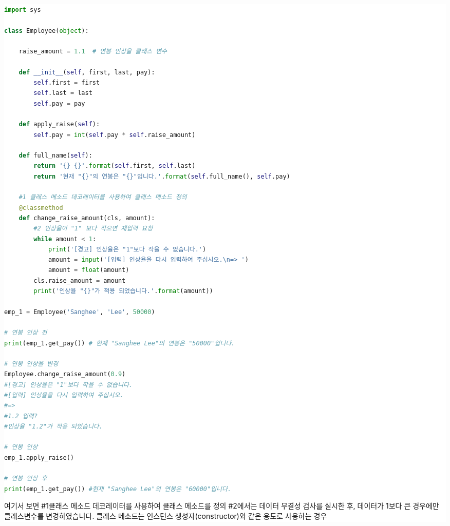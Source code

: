 ``` python
import sys

class Employee(object):

    raise_amount = 1.1  # 연봉 인상율 클래스 변수

    def __init__(self, first, last, pay):
        self.first = first
        self.last = last
        self.pay = pay

    def apply_raise(self):
        self.pay = int(self.pay * self.raise_amount)

    def full_name(self):
        return '{} {}'.format(self.first, self.last)
        return '현재 "{}"의 연봉은 "{}"입니다.'.format(self.full_name(), self.pay)

    #1 클래스 메소드 데코레이터를 사용하여 클래스 메소드 정의
    @classmethod
    def change_raise_amount(cls, amount):
        #2 인상율이 "1" 보다 작으면 재입력 요청
        while amount < 1:
            print('[경고] 인상율은 "1"보다 작을 수 없습니다.')
            amount = input('[입력] 인상율을 다시 입력하여 주십시오.\n=> ')
            amount = float(amount)
        cls.raise_amount = amount
        print('인상율 "{}"가 적용 되었습니다.'.format(amount))

emp_1 = Employee('Sanghee', 'Lee', 50000)

# 연봉 인상 전
print(emp_1.get_pay()) # 현재 "Sanghee Lee"의 연봉은 "50000"입니다.

# 연봉 인상율 변경
Employee.change_raise_amount(0.9)
#[경고] 인상율은 "1"보다 작을 수 없습니다.
#[입력] 인상율을 다시 입력하여 주십시오.
#=>
#1.2 입력?
#인상율 "1.2"가 적용 되었습니다.

# 연봉 인상
emp_1.apply_raise()

# 연봉 인상 후
print(emp_1.get_pay()) #현재 "Sanghee Lee"의 연봉은 "60000"입니다.

```
여기서 보면 #1클래스 메소드 데코레이터를 사용하여 클래스 메소드를 정의
#2에서는 데이터 무결성 검사를 실시한 후, 데이터가 1보다 큰 경우에만 클래스변수를 변경하였습니다. 클래스 메소드는 인스턴스 생성자(constructor)와 같은 용도로 사용하는 경우
